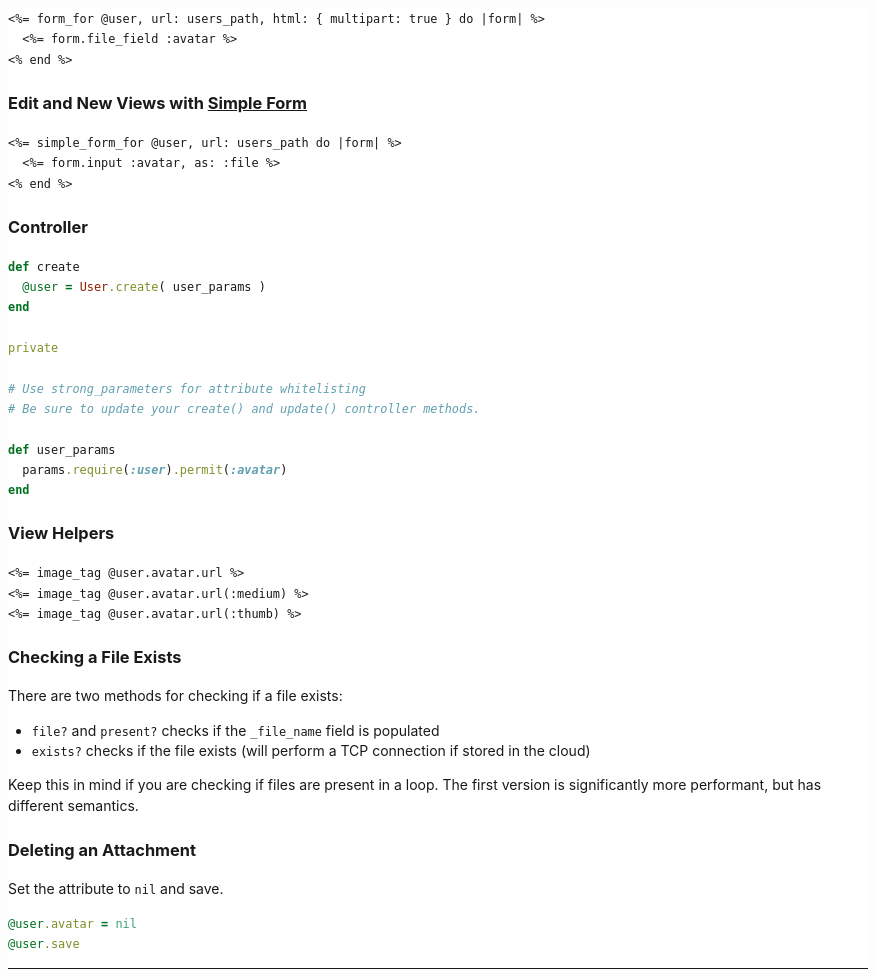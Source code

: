 ```erb
<%= form_for @user, url: users_path, html: { multipart: true } do |form| %>
  <%= form.file_field :avatar %>
<% end %>
```

### Edit and New Views with [Simple Form](https://github.com/plataformatec/simple_form)

```erb
<%= simple_form_for @user, url: users_path do |form| %>
  <%= form.input :avatar, as: :file %>
<% end %>
```

### Controller

```ruby
def create
  @user = User.create( user_params )
end

private

# Use strong_parameters for attribute whitelisting
# Be sure to update your create() and update() controller methods.

def user_params
  params.require(:user).permit(:avatar)
end
```

### View Helpers

```erb
<%= image_tag @user.avatar.url %>
<%= image_tag @user.avatar.url(:medium) %>
<%= image_tag @user.avatar.url(:thumb) %>
```

### Checking a File Exists

There are two methods for checking if a file exists:

- `file?` and `present?` checks if the `_file_name` field is populated
- `exists?` checks if the file exists (will perform a TCP connection if stored in the cloud)

Keep this in mind if you are checking if files are present in a loop. The first
version is significantly more performant, but has different semantics.

### Deleting an Attachment

Set the attribute to `nil` and save.

```ruby
@user.avatar = nil
@user.save
```
---
